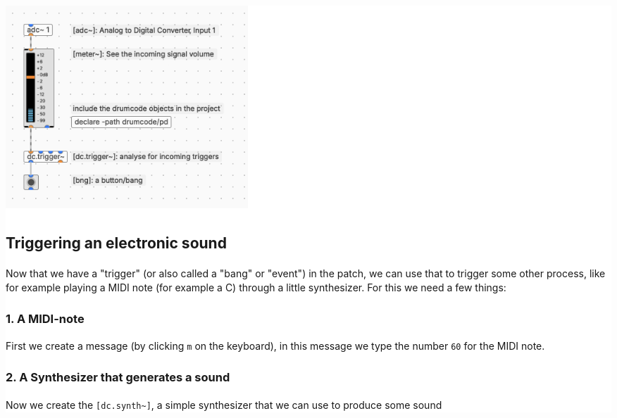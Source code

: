 <img src="./images/img5-trigger-bang.png" width="40%"></img>

## Triggering an electronic sound

Now that we have a "trigger" (or also called a "bang" or "event") in the patch, we can use that to trigger some other process, like for example playing a MIDI note (for example a C) through a little synthesizer. For this we need a few things:

### 1. A MIDI-note

First we create a message (by clicking `m` on the keyboard), in this message we type the number `60` for the MIDI note. 

### 2. A Synthesizer that generates a sound

Now we create the `[dc.synth~]`, a simple synthesizer that we can use to produce some sound
